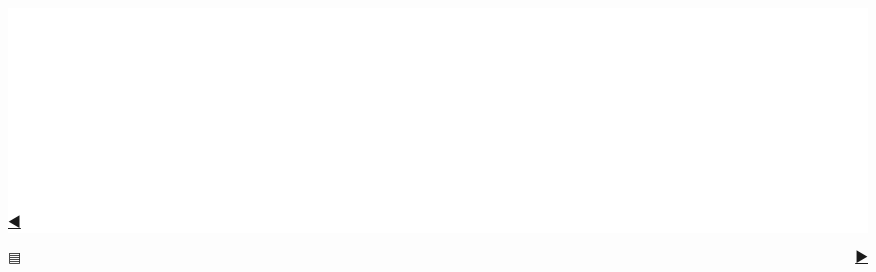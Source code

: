 </div>


<div id="navback" class="navigation" style="visibility:hidden;" >
<h2 id="contents">Contents</h2>
<ul>
<li class="part"><a onClick="showIt('navfront');hideIt('navback');">FRONTMATTER</a></li>
<li class="part"><a onClick="showIt('navprocesses');hideIt('navback');">PROCESSES OF ANALYSIS</a>  
<ul>
    <li class="more current"><a onClick="showIt('navcauchy');hideIt('navback');"> you are here . . . </a></li>
  </ul>
</li>
<li class="part"><a onClick="showIt('navtranscendental');hideIt('navback');">THE TRANSCENDENTAL FUNCTIONS</a></li>
<li class="part"><a>BACKMATTER</a>
  <ul >
    <li ><a href="CMA24-Appendix-I-LogrithmAndExponential.html">Appendix</a></li>
    <li ><a href="whereOwhere.html">Authors Quoted</a></li>
  </ul>
</li>
</ul>
</div>



<div id="navfixedleft" class="fixedBleft">
<p><a href="CMA05-5-LaurentsTheorem.html">&#x25C0;</a></p>
</div>

<div id="navfixedrightempty" class="fixedBright" style="visibility: visible;">
<p><a onClick="showIt('navcauchy');hideIt('navfront');hideIt('navprocesses');hideIt('navtranscendental');hideIt('navback');showIt('navfixedrightlist');hideIt('navfixedrightempty');" style="float: left;">&#x25A4;</a> <a href="CMA06-1-Residues.html" style="float: right;">&#x25B6;</a></p>
</div>

<div  id="navfixedrightlist" class="fixedBright" style="visibility: hidden;">
<p><a onClick="hideIt('navcauchy');hideIt('navfront');hideIt('navprocesses');hideIt('navtranscendental');hideIt('navback');hideIt('navfixedrightlist');showIt('navfixedrightempty');" style="float: left;">&#x25A2;</a> <a href="CMA06-1-Residues.html" style="float: right;">&#x25B6;	</a></p>
</div>